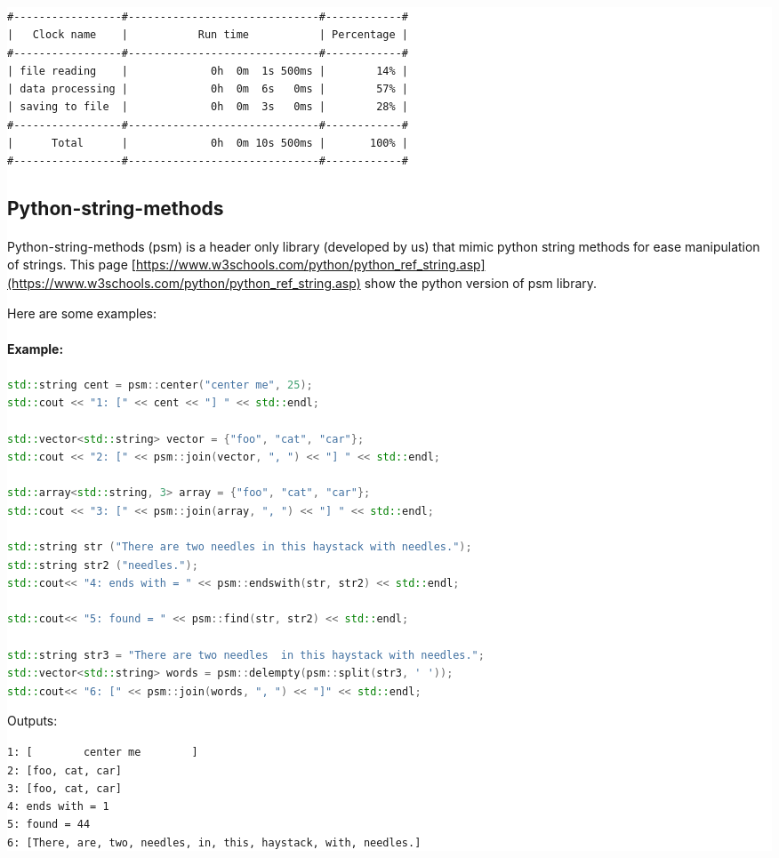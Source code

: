 ```
#-----------------#------------------------------#------------#
|   Clock name    |           Run time           | Percentage |
#-----------------#------------------------------#------------#
| file reading    |             0h  0m  1s 500ms |        14% |
| data processing |             0h  0m  6s   0ms |        57% |
| saving to file  |             0h  0m  3s   0ms |        28% |
#-----------------#------------------------------#------------#
|      Total      |             0h  0m 10s 500ms |       100% |
#-----------------#------------------------------#------------#
```

## Python-string-methods

Python-string-methods (psm) is a header only library (developed by us) that mimic python string methods for ease manipulation of strings. This page [https://www.w3schools.com/python/python_ref_string.asp](https://www.w3schools.com/python/python_ref_string.asp) show the python version of psm library.

Here are some examples:

#### Example:

```cpp
std::string cent = psm::center("center me", 25);
std::cout << "1: [" << cent << "] " << std::endl;

std::vector<std::string> vector = {"foo", "cat", "car"};
std::cout << "2: [" << psm::join(vector, ", ") << "] " << std::endl;

std::array<std::string, 3> array = {"foo", "cat", "car"};
std::cout << "3: [" << psm::join(array, ", ") << "] " << std::endl;

std::string str ("There are two needles in this haystack with needles.");
std::string str2 ("needles.");
std::cout<< "4: ends with = " << psm::endswith(str, str2) << std::endl;

std::cout<< "5: found = " << psm::find(str, str2) << std::endl;

std::string str3 = "There are two needles  in this haystack with needles.";
std::vector<std::string> words = psm::delempty(psm::split(str3, ' '));
std::cout<< "6: [" << psm::join(words, ", ") << "]" << std::endl;
```

Outputs:

```
1: [        center me        ] 
2: [foo, cat, car] 
3: [foo, cat, car] 
4: ends with = 1
5: found = 44
6: [There, are, two, needles, in, this, haystack, with, needles.]
```
